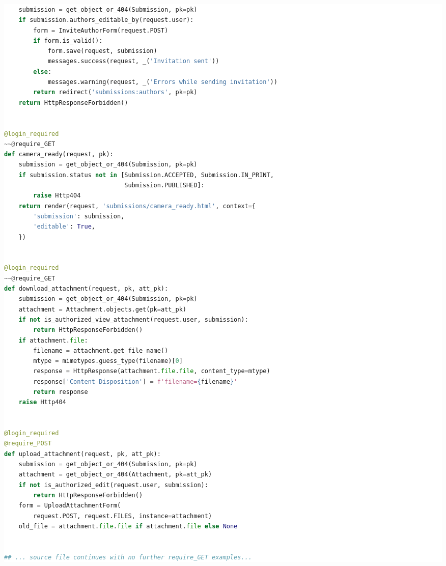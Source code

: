 ```python
    submission = get_object_or_404(Submission, pk=pk)
    if submission.authors_editable_by(request.user):
        form = InviteAuthorForm(request.POST)
        if form.is_valid():
            form.save(request, submission)
            messages.success(request, _('Invitation sent'))
        else:
            messages.warning(request, _('Errors while sending invitation'))
        return redirect('submissions:authors', pk=pk)
    return HttpResponseForbidden()


@login_required
~~@require_GET
def camera_ready(request, pk):
    submission = get_object_or_404(Submission, pk=pk)
    if submission.status not in [Submission.ACCEPTED, Submission.IN_PRINT,
                                 Submission.PUBLISHED]:
        raise Http404
    return render(request, 'submissions/camera_ready.html', context={
        'submission': submission,
        'editable': True,
    })


@login_required
~~@require_GET
def download_attachment(request, pk, att_pk):
    submission = get_object_or_404(Submission, pk=pk)
    attachment = Attachment.objects.get(pk=att_pk)
    if not is_authorized_view_attachment(request.user, submission):
        return HttpResponseForbidden()
    if attachment.file:
        filename = attachment.get_file_name()
        mtype = mimetypes.guess_type(filename)[0]
        response = HttpResponse(attachment.file.file, content_type=mtype)
        response['Content-Disposition'] = f'filename={filename}'
        return response
    raise Http404


@login_required
@require_POST
def upload_attachment(request, pk, att_pk):
    submission = get_object_or_404(Submission, pk=pk)
    attachment = get_object_or_404(Attachment, pk=att_pk)
    if not is_authorized_edit(request.user, submission):
        return HttpResponseForbidden()
    form = UploadAttachmentForm(
        request.POST, request.FILES, instance=attachment)
    old_file = attachment.file.file if attachment.file else None


## ... source file continues with no further require_GET examples...

```
